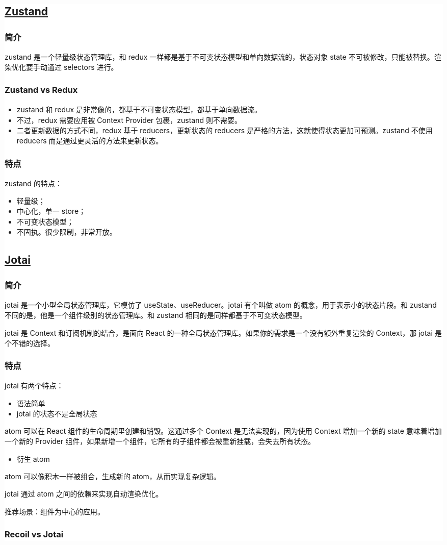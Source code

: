 ## [Zustand](https://link.juejin.cn/?target=https%3A%2F%2Fgithub.com%2Fpmndrs%2Fzustand "https://github.com/pmndrs/zustand")

### 简介

zustand 是一个轻量级状态管理库，和 redux 一样都是基于不可变状态模型和单向数据流的，状态对象 state 不可被修改，只能被替换。渲染优化要手动通过 selectors 进行。

### Zustand vs Redux

- zustand 和 redux 是非常像的，都基于不可变状态模型，都基于单向数据流。
- 不过，redux 需要应用被 Context Provider 包裹，zustand 则不需要。
- 二者更新数据的方式不同，redux 基于 reducers，更新状态的 reducers 是严格的方法，这就使得状态更加可预测。zustand 不使用 reducers 而是通过更灵活的方法来更新状态。

### 特点

zustand 的特点：

- 轻量级；
- 中心化，单一 store；
- 不可变状态模型；
- 不固执。很少限制，非常开放。

## [Jotai](https://link.juejin.cn/?target=https%3A%2F%2Fgithub.com%2Fpmndrs%2Fjotai "https://github.com/pmndrs/jotai")

### 简介

jotai 是一个小型全局状态管理库，它模仿了 useState、useReducer。jotai 有个叫做 atom 的概念，用于表示小的状态片段。和 zustand 不同的是，他是一个组件级别的状态管理库。和 zustand 相同的是同样都基于不可变状态模型。

jotai 是 Context 和订阅机制的结合，是面向 React 的一种全局状态管理库。如果你的需求是一个没有额外重复渲染的 Context，那 jotai 是个不错的选择。

### 特点

jotai 有两个特点：

- 语法简单
- jotai 的状态不是全局状态

atom 可以在 React 组件的生命周期里创建和销毁。这通过多个 Context 是无法实现的，因为使用 Context 增加一个新的 state 意味着增加一个新的 Provider 组件，如果新增一个组件，它所有的子组件都会被重新挂载，会失去所有状态。

- 衍生 atom

atom 可以像积木一样被组合，生成新的 atom，从而实现复杂逻辑。

jotai 通过 atom 之间的依赖来实现自动渲染优化。

推荐场景：组件为中心的应用。

### Recoil vs Jotai
